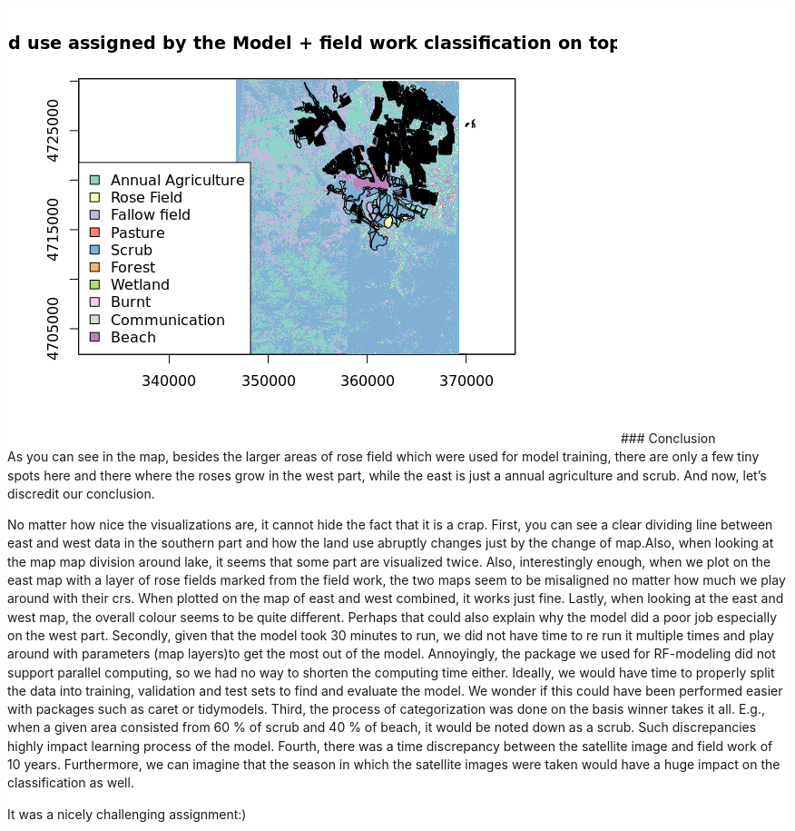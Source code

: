 ![](SA_Assignment5_files/figure-gfm/testing-the-model-and-plotting-4.png)
\#\#\# Conclusion  
As you can see in the map, besides the larger areas of rose field which
were used for model training, there are only a few tiny spots here and
there where the roses grow in the west part, while the east is just a
annual agriculture and scrub. And now, let’s discredit our conclusion.

No matter how nice the visualizations are, it cannot hide the fact that
it is a crap. First, you can see a clear dividing line between east and
west data in the southern part and how the land use abruptly changes
just by the change of map.Also, when looking at the map map division
around lake, it seems that some part are visualized twice. Also,
interestingly enough, when we plot on the east map with a layer of rose
fields marked from the field work, the two maps seem to be misaligned no
matter how much we play around with their crs. When plotted on the map
of east and west combined, it works just fine. Lastly, when looking at
the east and west map, the overall colour seems to be quite different.
Perhaps that could also explain why the model did a poor job especially
on the west part. Secondly, given that the model took 30 minutes to run,
we did not have time to re run it multiple times and play around with
parameters (map layers)to get the most out of the model. Annoyingly, the
package we used for RF-modeling did not support parallel computing, so
we had no way to shorten the computing time either. Ideally, we would
have time to properly split the data into training, validation and test
sets to find and evaluate the model. We wonder if this could have been
performed easier with packages such as caret or tidymodels. Third, the
process of categorization was done on the basis winner takes it all.
E.g., when a given area consisted from 60 % of scrub and 40 % of beach,
it would be noted down as a scrub. Such discrepancies highly impact
learning process of the model. Fourth, there was a time discrepancy
between the satellite image and field work of 10 years. Furthermore, we
can imagine that the season in which the satellite images were taken
would have a huge impact on the classification as well.

It was a nicely challenging assignment:)
